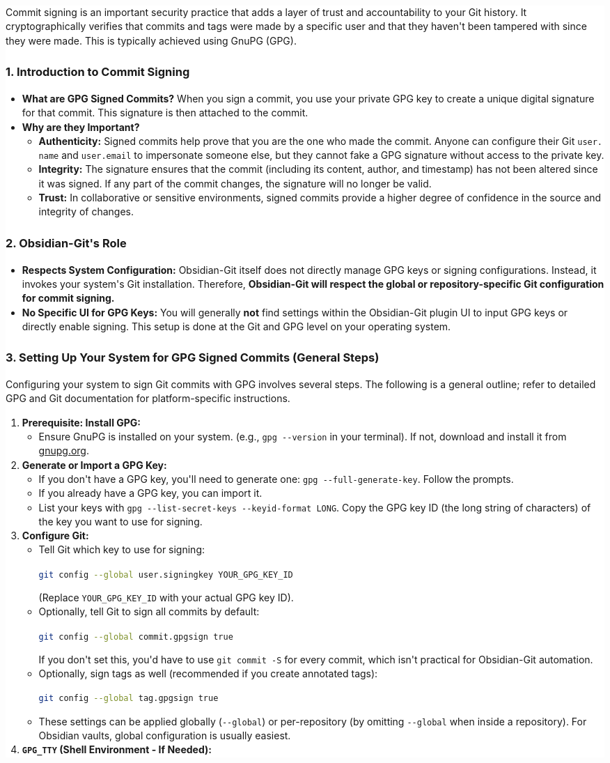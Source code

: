 Commit signing is an important security practice that adds a layer of trust and accountability to your Git history. It cryptographically verifies that commits and tags were made by a specific user and that they haven't been tampered with since they were made. This is typically achieved using GnuPG (GPG).

### 1. Introduction to Commit Signing

*   **What are GPG Signed Commits?**
    When you sign a commit, you use your private GPG key to create a unique digital signature for that commit. This signature is then attached to the commit.
*   **Why are they Important?**
    *   **Authenticity:** Signed commits help prove that you are the one who made the commit. Anyone can configure their Git `user.name` and `user.email` to impersonate someone else, but they cannot fake a GPG signature without access to the private key.
    *   **Integrity:** The signature ensures that the commit (including its content, author, and timestamp) has not been altered since it was signed. If any part of the commit changes, the signature will no longer be valid.
    *   **Trust:** In collaborative or sensitive environments, signed commits provide a higher degree of confidence in the source and integrity of changes.

### 2. Obsidian-Git's Role

*   **Respects System Configuration:** Obsidian-Git itself does not directly manage GPG keys or signing configurations. Instead, it invokes your system's Git installation. Therefore, **Obsidian-Git will respect the global or repository-specific Git configuration for commit signing.**
*   **No Specific UI for GPG Keys:** You will generally **not** find settings within the Obsidian-Git plugin UI to input GPG keys or directly enable signing. This setup is done at the Git and GPG level on your operating system.

### 3. Setting Up Your System for GPG Signed Commits (General Steps)

Configuring your system to sign Git commits with GPG involves several steps. The following is a general outline; refer to detailed GPG and Git documentation for platform-specific instructions.

1.  **Prerequisite: Install GPG:**
    *   Ensure GnuPG is installed on your system. (e.g., `gpg --version` in your terminal). If not, download and install it from [gnupg.org](https://gnupg.org/download/).
2.  **Generate or Import a GPG Key:**
    *   If you don't have a GPG key, you'll need to generate one: `gpg --full-generate-key`. Follow the prompts.
    *   If you already have a GPG key, you can import it.
    *   List your keys with `gpg --list-secret-keys --keyid-format LONG`. Copy the GPG key ID (the long string of characters) of the key you want to use for signing.
3.  **Configure Git:**
    *   Tell Git which key to use for signing:
        ```bash
        git config --global user.signingkey YOUR_GPG_KEY_ID
        ```
        (Replace `YOUR_GPG_KEY_ID` with your actual GPG key ID).
    *   Optionally, tell Git to sign all commits by default:
        ```bash
        git config --global commit.gpgsign true
        ```
        If you don't set this, you'd have to use `git commit -S` for every commit, which isn't practical for Obsidian-Git automation.
    *   Optionally, sign tags as well (recommended if you create annotated tags):
        ```bash
        git config --global tag.gpgsign true
        ```
    *   These settings can be applied globally (`--global`) or per-repository (by omitting `--global` when inside a repository). For Obsidian vaults, global configuration is usually easiest.
4.  **`GPG_TTY` (Shell Environment - If Needed):**